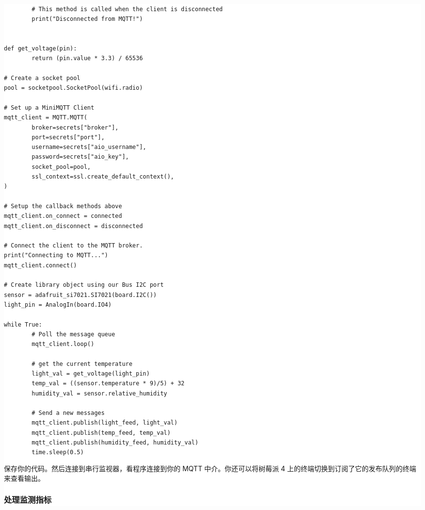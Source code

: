 ```
        # This method is called when the client is disconnected
        print("Disconnected from MQTT!")
 
 
def get_voltage(pin):
        return (pin.value * 3.3) / 65536
 
# Create a socket pool
pool = socketpool.SocketPool(wifi.radio)
 
# Set up a MiniMQTT Client
mqtt_client = MQTT.MQTT(
        broker=secrets["broker"],
        port=secrets["port"],
        username=secrets["aio_username"],
        password=secrets["aio_key"],
        socket_pool=pool,
        ssl_context=ssl.create_default_context(),
)
 
# Setup the callback methods above
mqtt_client.on_connect = connected
mqtt_client.on_disconnect = disconnected
 
# Connect the client to the MQTT broker.
print("Connecting to MQTT...")
mqtt_client.connect()
 
# Create library object using our Bus I2C port
sensor = adafruit_si7021.SI7021(board.I2C())
light_pin = AnalogIn(board.IO4)
 
while True:
        # Poll the message queue
        mqtt_client.loop()
 
        # get the current temperature
        light_val = get_voltage(light_pin)
        temp_val = ((sensor.temperature * 9)/5) + 32
        humidity_val = sensor.relative_humidity
 
        # Send a new messages
        mqtt_client.publish(light_feed, light_val)
        mqtt_client.publish(temp_feed, temp_val)
        mqtt_client.publish(humidity_feed, humidity_val)
        time.sleep(0.5)
```

保存你的代码。然后连接到串行监视器，看程序连接到你的 MQTT 中介。你还可以将树莓派 4 上的终端切换到订阅了它的发布队列的终端来查看输出。

### 处理监测指标


[#]: subject: (How I monitor my greenhouse with CircuitPython and open source tools)
[#]: via: (https://opensource.com/article/21/5/monitor-greenhouse-open-source)
[#]: author: (Darin London https://opensource.com/users/dmlond)
[#]: collector: (lujun9972)
[#]: translator: (alim0x)
[#]: reviewer: (wxy)
[#]: publisher: ( )
[#]: url: ( )
[a]: https://opensource.com/users/dmlond
[b]: https://github.com/lujun9972
[1]: https://opensource.com/sites/default/files/styles/image-full-size/public/lead-images/zanda-photography-unsplash-greenhouse.jpg?itok=ZMnZyNMM (Greenhouse garden with tomatoes)
[2]: https://mqtt.org/
[3]: https://prometheus.io/
[4]: https://circuitpython.io/
[5]: https://adafruit.com
[6]: https://circuitpython.org/downloads
[7]: https://learn.adafruit.com/welcome-to-circuitpython
[8]: https://learn.adafruit.com/circuitpython-essentials/circuitpython-essentials
[9]: https://github.com/adafruit/circuitpython
[10]: https://www.adafruit.com/product/4769
[11]: https://www.adafruit.com/product/3251
[12]: https://www.adafruit.com/product/4399
[13]: https://www.sparkfun.com/products/15081
[14]: https://opensource.com/sites/default/files/uploads/connectsensors-microcontroller.jpg (Connecting sensors to microcontroller)
[15]: https://creativecommons.org/licenses/by-sa/4.0/
[16]: https://pimylifeup.com/raspberry-pi-mosquitto-mqtt-server/
[17]: https://mosquitto.org/
[18]: https://mosquitto.org/documentation/authentication-methods/
[19]: https://learn.adafruit.com/mqtt-in-circuitpython
[20]: https://circuitpython.org/libraries
[21]: https://pypi.org/project/paho-mqtt/
[22]: https://pypi.org/project/prometheus-client
[23]: https://opensource.com/article/21/3/iot-measure-raspberry-pi
[24]: https://github.com/dmlond/greenhouse_mqtt_microcontroller